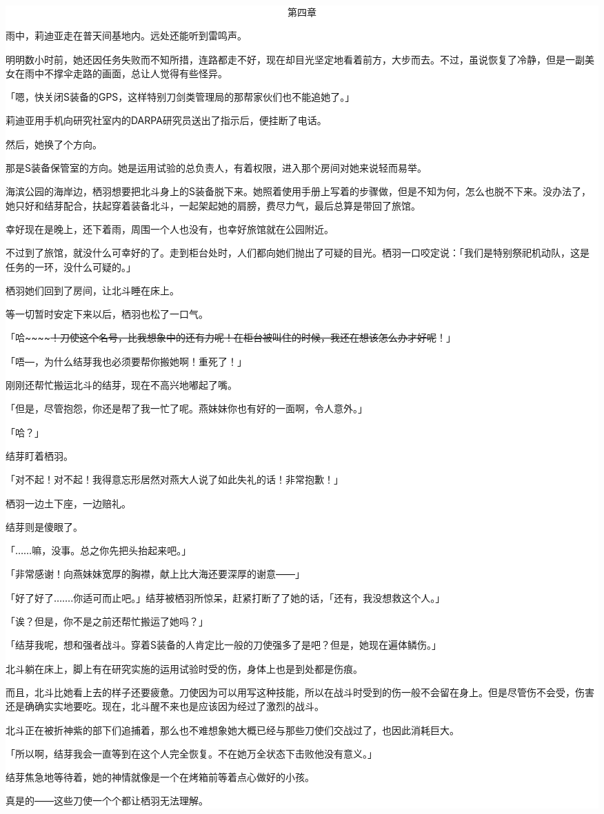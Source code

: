 <p align="center">第四章</p>

雨中，莉迪亚走在普天间基地内。远处还能听到雷鸣声。

明明数小时前，她还因任务失败而不知所措，连路都走不好，现在却目光坚定地看着前方，大步而去。不过，虽说恢复了冷静，但是一副美女在雨中不撑伞走路的画面，总让人觉得有些怪异。

「嗯，快关闭S装备的GPS，这样特别刀剑类管理局的那帮家伙们也不能追她了。」

莉迪亚用手机向研究社室内的DARPA研究员送出了指示后，便挂断了电话。

然后，她换了个方向。

那是S装备保管室的方向。她是运用试验的总负责人，有着权限，进入那个房间对她来说轻而易举。

海滨公园的海岸边，栖羽想要把北斗身上的S装备脱下来。她照着使用手册上写着的步骤做，但是不知为何，怎么也脱不下来。没办法了，她只好和结芽配合，扶起穿着装备北斗，一起架起她的肩膀，费尽力气，最后总算是带回了旅馆。

幸好现在是晚上，还下着雨，周围一个人也没有，也幸好旅馆就在公园附近。

不过到了旅馆，就没什么可幸好的了。走到柜台处时，人们都向她们抛出了可疑的目光。栖羽一口咬定说：「我们是特别祭祀机动队，这是任务的一环，没什么可疑的。」

栖羽她们回到了房间，让北斗睡在床上。

等一切暂时安定下来以后，栖羽也松了一口气。

「哈~~~~~~！刀使这个名号，比我想象中的还有力呢！在柜台被叫住的时候，我还在想该怎么办才好呢~~！」

「唔—，为什么结芽我也必须要帮你搬她啊！重死了！」

刚刚还帮忙搬运北斗的结芽，现在不高兴地嘟起了嘴。

「但是，尽管抱怨，你还是帮了我一忙了呢。燕妹妹你也有好的一面啊，令人意外。」

「哈？」

结芽盯着栖羽。

「对不起！对不起！我得意忘形居然对燕大人说了如此失礼的话！非常抱歉！」

栖羽一边土下座，一边赔礼。

结芽则是傻眼了。

「……嘛，没事。总之你先把头抬起来吧。」

「非常感谢！向燕妹妹宽厚的胸襟，献上比大海还要深厚的谢意——」

「好了好了…….你适可而止吧。」结芽被栖羽所惊呆，赶紧打断了了她的话，「还有，我没想救这个人。」

「诶？但是，你不是之前还帮忙搬运了她吗？」

「结芽我呢，想和强者战斗。穿着S装备的人肯定比一般的刀使强多了是吧？但是，她现在遍体鳞伤。」

北斗躺在床上，脚上有在研究实施的运用试验时受的伤，身体上也是到处都是伤痕。

而且，北斗比她看上去的样子还要疲惫。刀使因为可以用写这种技能，所以在战斗时受到的伤一般不会留在身上。但是尽管伤不会受，伤害还是确确实实地要吃。现在，北斗醒不来也是应该因为经过了激烈的战斗。

北斗正在被折神紫的部下们追捕着，那么也不难想象她大概已经与那些刀使们交战过了，也因此消耗巨大。

「所以啊，结芽我会一直等到在这个人完全恢复。不在她万全状态下击败他没有意义。」

结芽焦急地等待着，她的神情就像是一个在烤箱前等着点心做好的小孩。

真是的——这些刀使一个个都让栖羽无法理解。
